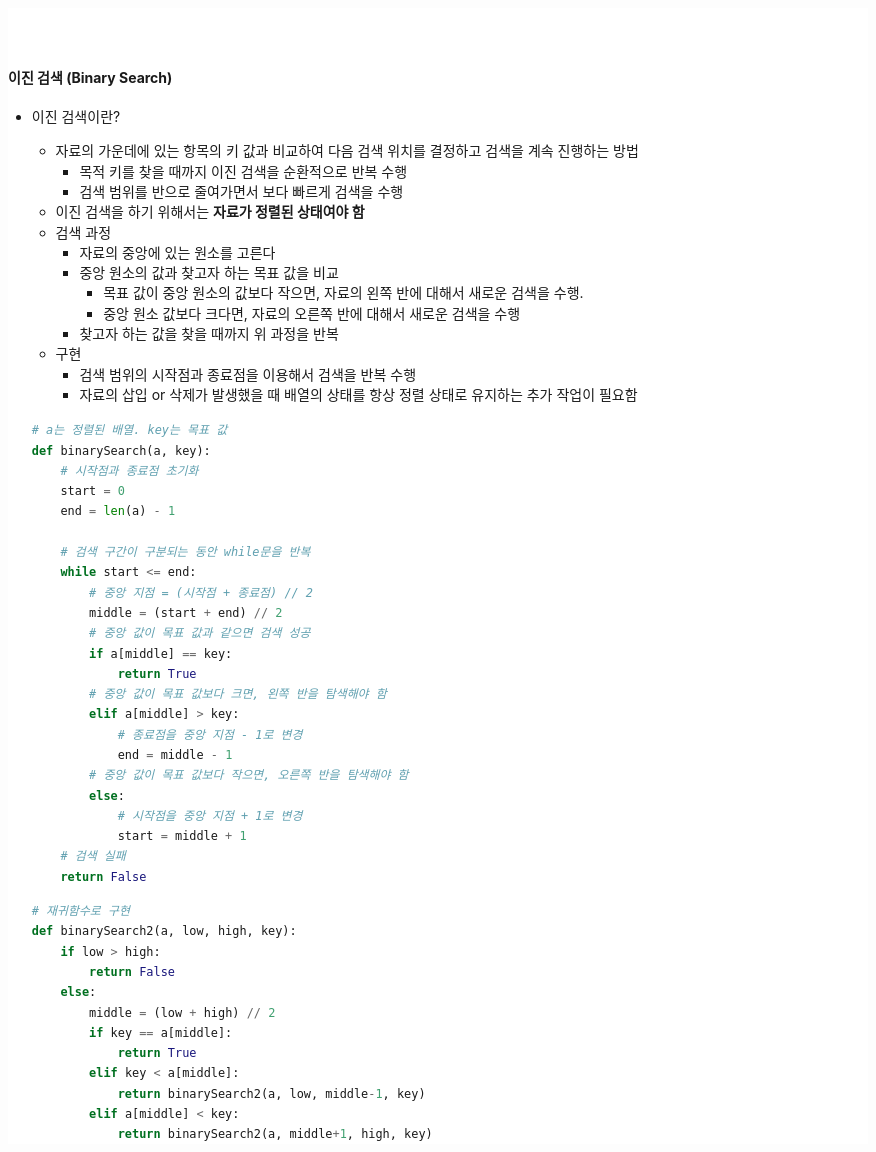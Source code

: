 </br></br>

#### 이진 검색 (Binary Search)

- 이진 검색이란?

  - 자료의 가운데에 있는 항목의 키 값과 비교하여 다음 검색 위치를 결정하고 검색을 계속 진행하는 방법
    - 목적 키를 찾을 때까지 이진 검색을 순환적으로 반복 수행
    - 검색 범위를 반으로 줄여가면서 보다 빠르게 검색을 수행
  - 이진 검색을 하기 위해서는 **자료가 정렬된 상태여야 함**
  - 검색 과정
    - 자료의 중앙에 있는 원소를 고른다
    - 중앙 원소의 값과 찾고자 하는 목표 값을 비교
      - 목표 값이 중앙 원소의 값보다 작으면, 자료의 왼쪽 반에 대해서 새로운 검색을 수행.
      - 중앙 원소 값보다 크다면, 자료의 오른쪽 반에 대해서 새로운 검색을 수행
    - 찾고자 하는 값을 찾을 때까지 위 과정을 반복
  - 구현
    - 검색 범위의 시작점과 종료점을 이용해서 검색을 반복 수행
    - 자료의 삽입 or 삭제가 발생했을 때 배열의 상태를 항상 정렬 상태로 유지하는 추가 작업이 필요함

  ```python
  # a는 정렬된 배열. key는 목표 값
  def binarySearch(a, key):
      # 시작점과 종료점 초기화
      start = 0
      end = len(a) - 1
      
      # 검색 구간이 구분되는 동안 while문을 반복
      while start <= end:
          # 중앙 지점 = (시작점 + 종료점) // 2
          middle = (start + end) // 2
          # 중앙 값이 목표 값과 같으면 검색 성공
          if a[middle] == key:
              return True
          # 중앙 값이 목표 값보다 크면, 왼쪽 반을 탐색해야 함
          elif a[middle] > key:
              # 종료점을 중앙 지점 - 1로 변경
              end = middle - 1
          # 중앙 값이 목표 값보다 작으면, 오른쪽 반을 탐색해야 함
          else:
              # 시작점을 중앙 지점 + 1로 변경
              start = middle + 1
      # 검색 실패           
      return False
  ```

  ```python
  # 재귀함수로 구현
  def binarySearch2(a, low, high, key):
      if low > high:
          return False
      else:
          middle = (low + high) // 2
          if key == a[middle]:
              return True
          elif key < a[middle]:
              return binarySearch2(a, low, middle-1, key)
          elif a[middle] < key:
              return binarySearch2(a, middle+1, high, key)
  ```
